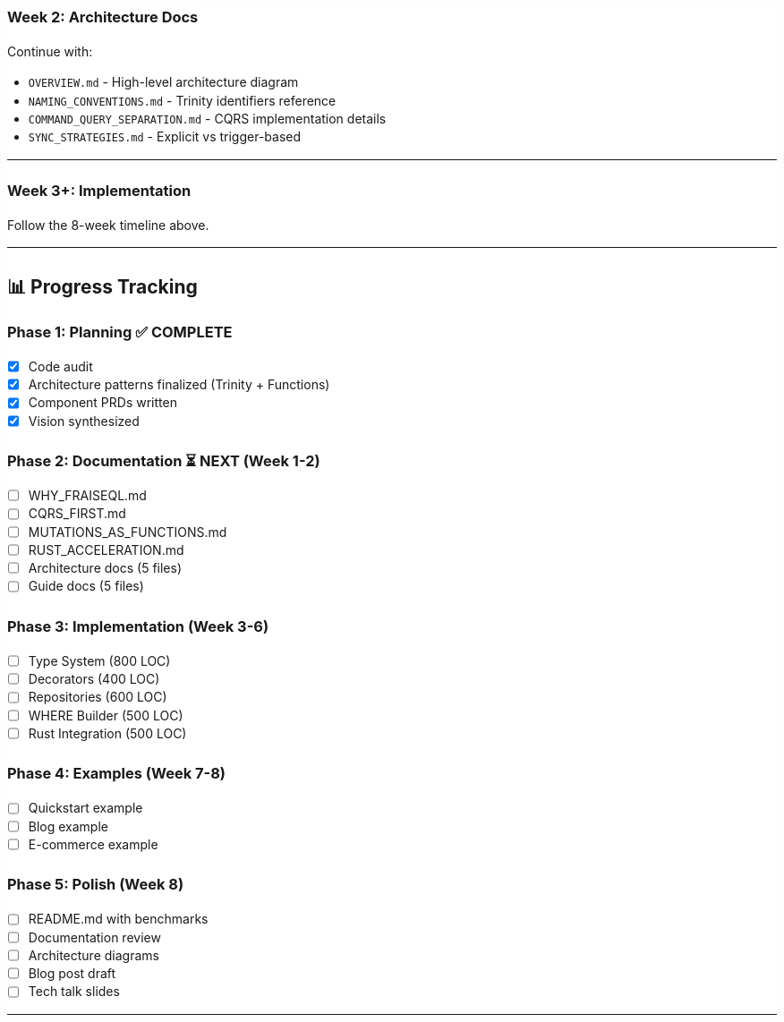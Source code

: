 
### **Week 2: Architecture Docs**

Continue with:
- `OVERVIEW.md` - High-level architecture diagram
- `NAMING_CONVENTIONS.md` - Trinity identifiers reference
- `COMMAND_QUERY_SEPARATION.md` - CQRS implementation details
- `SYNC_STRATEGIES.md` - Explicit vs trigger-based

---

### **Week 3+: Implementation**

Follow the 8-week timeline above.

---

## 📊 Progress Tracking

### **Phase 1: Planning** ✅ COMPLETE
- [x] Code audit
- [x] Architecture patterns finalized (Trinity + Functions)
- [x] Component PRDs written
- [x] Vision synthesized

### **Phase 2: Documentation** ⏳ NEXT (Week 1-2)
- [ ] WHY_FRAISEQL.md
- [ ] CQRS_FIRST.md
- [ ] MUTATIONS_AS_FUNCTIONS.md
- [ ] RUST_ACCELERATION.md
- [ ] Architecture docs (5 files)
- [ ] Guide docs (5 files)

### **Phase 3: Implementation** (Week 3-6)
- [ ] Type System (800 LOC)
- [ ] Decorators (400 LOC)
- [ ] Repositories (600 LOC)
- [ ] WHERE Builder (500 LOC)
- [ ] Rust Integration (500 LOC)

### **Phase 4: Examples** (Week 7-8)
- [ ] Quickstart example
- [ ] Blog example
- [ ] E-commerce example

### **Phase 5: Polish** (Week 8)
- [ ] README.md with benchmarks
- [ ] Documentation review
- [ ] Architecture diagrams
- [ ] Blog post draft
- [ ] Tech talk slides

---
